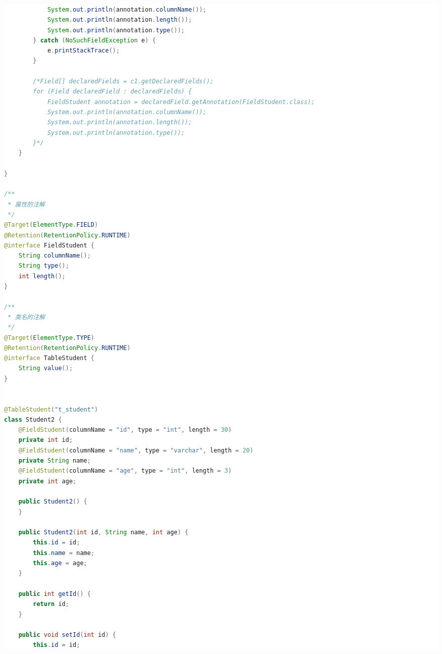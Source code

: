 ```java
            System.out.println(annotation.columnName());
            System.out.println(annotation.length());
            System.out.println(annotation.type());
        } catch (NoSuchFieldException e) {
            e.printStackTrace();
        }

        /*Field[] declaredFields = c1.getDeclaredFields();
        for (Field declaredField : declaredFields) {
            FieldStudent annotation = declaredField.getAnnotation(FieldStudent.class);
            System.out.println(annotation.columnName());
            System.out.println(annotation.length());
            System.out.println(annotation.type());
        }*/
    }

}

/**
 * 属性的注解
 */
@Target(ElementType.FIELD)
@Retention(RetentionPolicy.RUNTIME)
@interface FieldStudent {
    String columnName();
    String type();
    int length();
}

/**
 * 类名的注解
 */
@Target(ElementType.TYPE)
@Retention(RetentionPolicy.RUNTIME)
@interface TableStudent {
    String value();
}


@TableStudent("t_student")
class Student2 {
    @FieldStudent(columnName = "id", type = "int", length = 30)
    private int id;
    @FieldStudent(columnName = "name", type = "varchar", length = 20)
    private String name;
    @FieldStudent(columnName = "age", type = "int", length = 3)
    private int age;

    public Student2() {
    }

    public Student2(int id, String name, int age) {
        this.id = id;
        this.name = name;
        this.age = age;
    }

    public int getId() {
        return id;
    }

    public void setId(int id) {
        this.id = id;
```